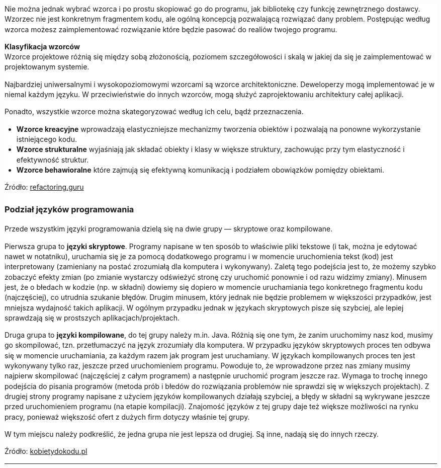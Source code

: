 Nie można jednak wybrać wzorca i po prostu skopiować go do programu, jak bibliotekę czy funkcję zewnętrznego dostawcy. Wzorzec nie jest konkretnym fragmentem kodu, ale ogólną koncepcją pozwalającą rozwiązać dany problem. Postępując według wzorca możesz zaimplementować rozwiązanie które będzie pasować do realiów twojego programu.

**Klasyfikacja wzorców**  
Wzorce projektowe różnią się między sobą złożonością, poziomem szczegółowości i skalą w jakiej da się je zaimplementować w projektowanym systemie.

Najbardziej uniwersalnymi i wysokopoziomowymi wzorcami są wzorce architektoniczne. Deweloperzy mogą implementować je w niemal każdym języku. W przeciwieństwie do innych wzorców, mogą służyć zaprojektowaniu architektury całej aplikacji.

Ponadto, wszystkie wzorce można skategoryzować według ich celu, bądź przeznaczenia.
- **Wzorce kreacyjne** wprowadzają elastyczniejsze mechanizmy tworzenia obiektów i pozwalają na ponowne wykorzystanie istniejącego kodu.
- **Wzorce strukturalne** wyjaśniają jak składać obiekty i klasy w większe struktury, zachowując przy tym elastyczność i efektywność struktur.
- **Wzorce behawioralne** które zajmują się efektywną komunikacją i podziałem obowiązków pomiędzy obiektami.

Źródło: [refactoring.guru](https://refactoring.guru/pl/design-patterns)

### Podział języków programowania

Przede wszystkim języki programowania dzielą się na dwie grupy — skryptowe oraz kompilowane.

Pierwsza grupa to **języki skryptowe**. Programy napisane w ten sposób to właściwie pliki tekstowe (i tak, można je edytować nawet w notatniku), uruchamia się je za pomocą dodatkowego programu i w momencie uruchomienia tekst (kod) jest interpretowany (zamieniany na postać zrozumiałą dla komputera i wykonywany). Zaletą tego podejścia jest to, że możemy szybko zobaczyć efekty zmian (po zmianie wystarczy odświeżyć stronę czy uruchomić ponownie i od razu widzimy zmiany). Minusem jest, że o błedach w kodzie (np. w składni) dowiemy się dopiero w momencie uruchamiania tego konkretnego fragmentu kodu (najczęściej), co utrudnia szukanie błędów. Drugim minusem, który jednak nie będzie problemem w większości przypadków, jest mniejsza wydajność takich aplikacji. W ogólnym przypadku jednak w językach skryptowych pisze się szybciej, ale lepiej sprawdzają się w prostszych aplikacjach/projektach.

Druga grupa to **języki kompilowane**, do tej grupy należy m.in. Java. Różnią się one tym, że zanim uruchomimy nasz kod, musimy go skompilować, tzn. przetłumaczyć na język zrozumiały dla komputera. W przypadku języków skryptowych proces ten odbywa się w momencie uruchamiania, za każdym razem jak program jest uruchamiany. W językach kompilowanych proces ten jest wykonywany tylko raz, jeszcze przed uruchomieniem programu. Powoduje to, że wprowadzone przez nas zmiany musimy najpierw skompilować (najczęściej z całym programem) a następnie uruchomić program jeszcze raz. Wymaga to trochę innego podejścia do pisania programów (metoda prób i błedów do rozwiązania problemów nie sprawdzi się w większych projektach). Z drugiej strony programy napisane z użyciem języków kompilowanych działają szybciej, a błędy w składni są wykrywane jeszcze przed uruchomieniem programu (na etapie kompilacji). Znajomość języków z tej grupy daje też większe możliwości na rynku pracy, ponieważ większość ofert z dużych firm dotyczy właśnie tej grupy.

W tym miejscu należy podkreślić, że jedna grupa nie jest lepsza od drugiej. Są inne, nadają się do innych rzeczy.

Źródło: [kobietydokodu.pl](https://kobietydokodu.pl/ktory-jezyk-programowania-wybrac/#jezyki-skryptowe)

---